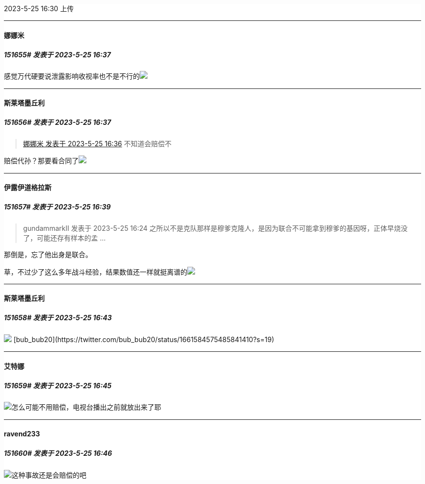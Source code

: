 2023-5-25 16:30 上传

*****

####  娜娜米  
##### 151655#       发表于 2023-5-25 16:37

感觉万代硬要说泄露影响收视率也不是不行的<img src="https://static.saraba1st.com/image/smiley/face2017/067.png" referrerpolicy="no-referrer">

*****

####  斯莱塔墨丘利  
##### 151656#       发表于 2023-5-25 16:37

<blockquote><a href="httphttps://bbs.saraba1st.com/2b/forum.php?mod=redirect&amp;goto=findpost&amp;pid=60988140&amp;ptid=2119905" target="_blank">娜娜米 发表于 2023-5-25 16:36</a>
不知道会赔偿不</blockquote>
赔偿代孙？那要看合同了<img src="https://static.saraba1st.com/image/smiley/face2017/067.png" referrerpolicy="no-referrer">

*****

####  伊露伊道格拉斯  
##### 151657#       发表于 2023-5-25 16:39

<blockquote>gundammarkⅡ 发表于 2023-5-25 16:24
之所以不是克队那样是穆爹克隆人，是因为联合不可能拿到穆爹的基因呀，正体早烧没了，可能还存有样本的孟 ...</blockquote>
那倒是，忘了他出身是联合。

草，不过少了这么多年战斗经验，结果数值还一样就挺离谱的<img src="https://static.saraba1st.com/image/smiley/face2017/067.png" referrerpolicy="no-referrer">


*****

####  斯莱塔墨丘利  
##### 151658#       发表于 2023-5-25 16:43

<img src="https://p.sda1.dev/11/ef8f303a4072e8d2a7454638b02c5b1f/CMP_20230525164312550.jpg" referrerpolicy="no-referrer">
[bub_bub20](https://twitter.com/bub_bub20/status/1661584575485841410?s=19)

*****

####  艾特娜  
##### 151659#       发表于 2023-5-25 16:45

<img src="https://static.saraba1st.com/image/smiley/face2017/067.png" referrerpolicy="no-referrer">怎么可能不用赔偿，电视台播出之前就放出来了耶

*****

####  ravend233  
##### 151660#       发表于 2023-5-25 16:46

<img src="https://static.saraba1st.com/image/smiley/face2017/067.png" referrerpolicy="no-referrer">这种事故还是会赔偿的吧
